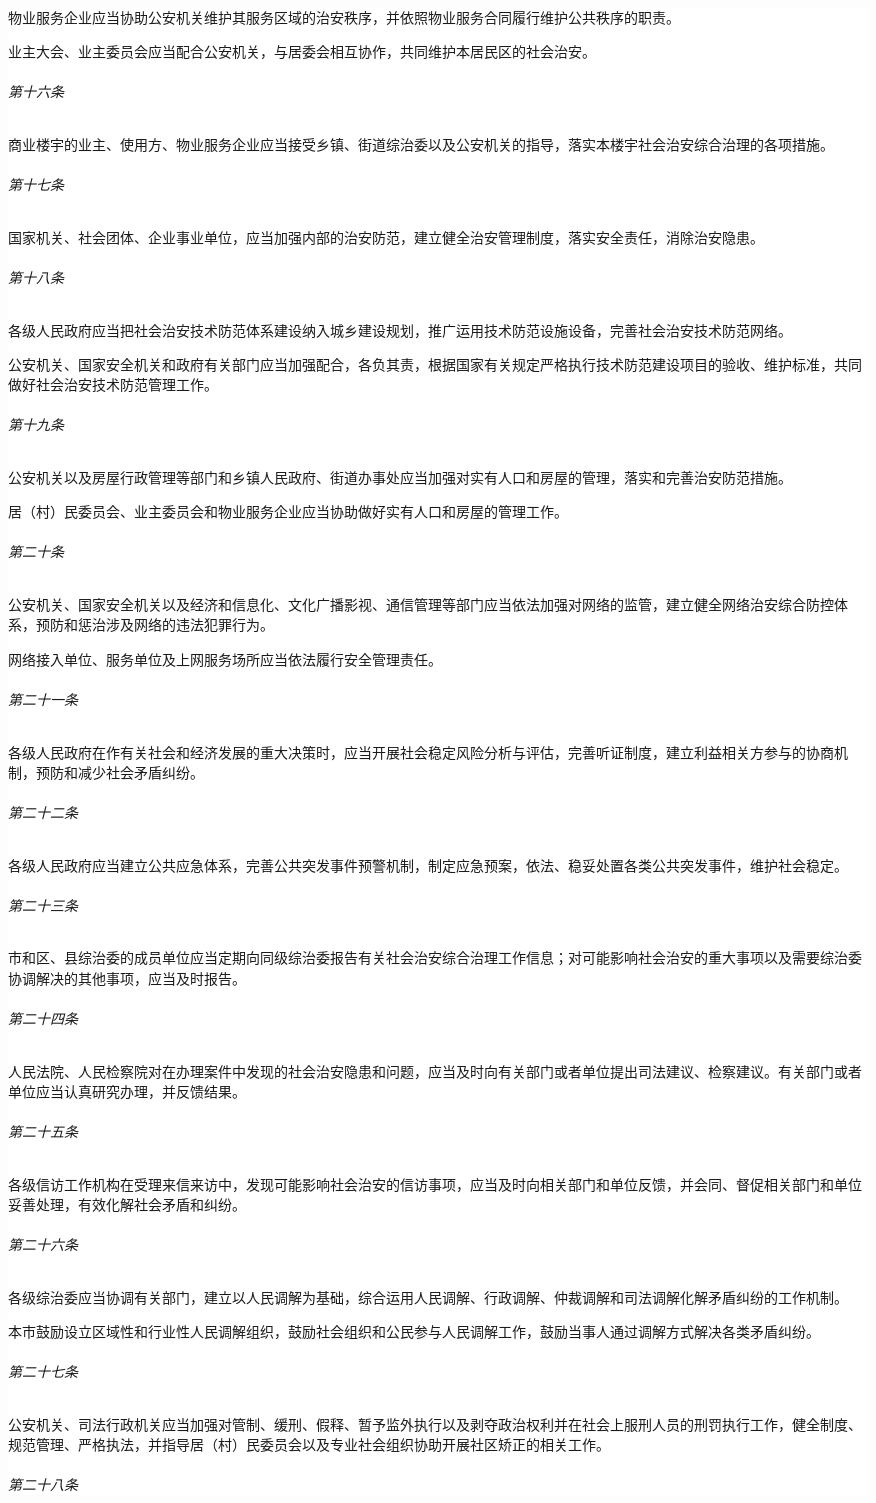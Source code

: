 物业服务企业应当协助公安机关维护其服务区域的治安秩序，并依照物业服务合同履行维护公共秩序的职责。

业主大会、业主委员会应当配合公安机关，与居委会相互协作，共同维护本居民区的社会治安。

###### 第十六条

商业楼宇的业主、使用方、物业服务企业应当接受乡镇、街道综治委以及公安机关的指导，落实本楼宇社会治安综合治理的各项措施。

###### 第十七条

国家机关、社会团体、企业事业单位，应当加强内部的治安防范，建立健全治安管理制度，落实安全责任，消除治安隐患。

###### 第十八条

各级人民政府应当把社会治安技术防范体系建设纳入城乡建设规划，推广运用技术防范设施设备，完善社会治安技术防范网络。

公安机关、国家安全机关和政府有关部门应当加强配合，各负其责，根据国家有关规定严格执行技术防范建设项目的验收、维护标准，共同做好社会治安技术防范管理工作。

###### 第十九条

公安机关以及房屋行政管理等部门和乡镇人民政府、街道办事处应当加强对实有人口和房屋的管理，落实和完善治安防范措施。

居（村）民委员会、业主委员会和物业服务企业应当协助做好实有人口和房屋的管理工作。

###### 第二十条

公安机关、国家安全机关以及经济和信息化、文化广播影视、通信管理等部门应当依法加强对网络的监管，建立健全网络治安综合防控体系，预防和惩治涉及网络的违法犯罪行为。

网络接入单位、服务单位及上网服务场所应当依法履行安全管理责任。

###### 第二十一条

各级人民政府在作有关社会和经济发展的重大决策时，应当开展社会稳定风险分析与评估，完善听证制度，建立利益相关方参与的协商机制，预防和减少社会矛盾纠纷。

###### 第二十二条

各级人民政府应当建立公共应急体系，完善公共突发事件预警机制，制定应急预案，依法、稳妥处置各类公共突发事件，维护社会稳定。

###### 第二十三条

市和区、县综治委的成员单位应当定期向同级综治委报告有关社会治安综合治理工作信息；对可能影响社会治安的重大事项以及需要综治委协调解决的其他事项，应当及时报告。

###### 第二十四条

人民法院、人民检察院对在办理案件中发现的社会治安隐患和问题，应当及时向有关部门或者单位提出司法建议、检察建议。有关部门或者单位应当认真研究办理，并反馈结果。

###### 第二十五条

各级信访工作机构在受理来信来访中，发现可能影响社会治安的信访事项，应当及时向相关部门和单位反馈，并会同、督促相关部门和单位妥善处理，有效化解社会矛盾和纠纷。

###### 第二十六条

各级综治委应当协调有关部门，建立以人民调解为基础，综合运用人民调解、行政调解、仲裁调解和司法调解化解矛盾纠纷的工作机制。

本市鼓励设立区域性和行业性人民调解组织，鼓励社会组织和公民参与人民调解工作，鼓励当事人通过调解方式解决各类矛盾纠纷。

###### 第二十七条

公安机关、司法行政机关应当加强对管制、缓刑、假释、暂予监外执行以及剥夺政治权利并在社会上服刑人员的刑罚执行工作，健全制度、规范管理、严格执法，并指导居（村）民委员会以及专业社会组织协助开展社区矫正的相关工作。

###### 第二十八条
